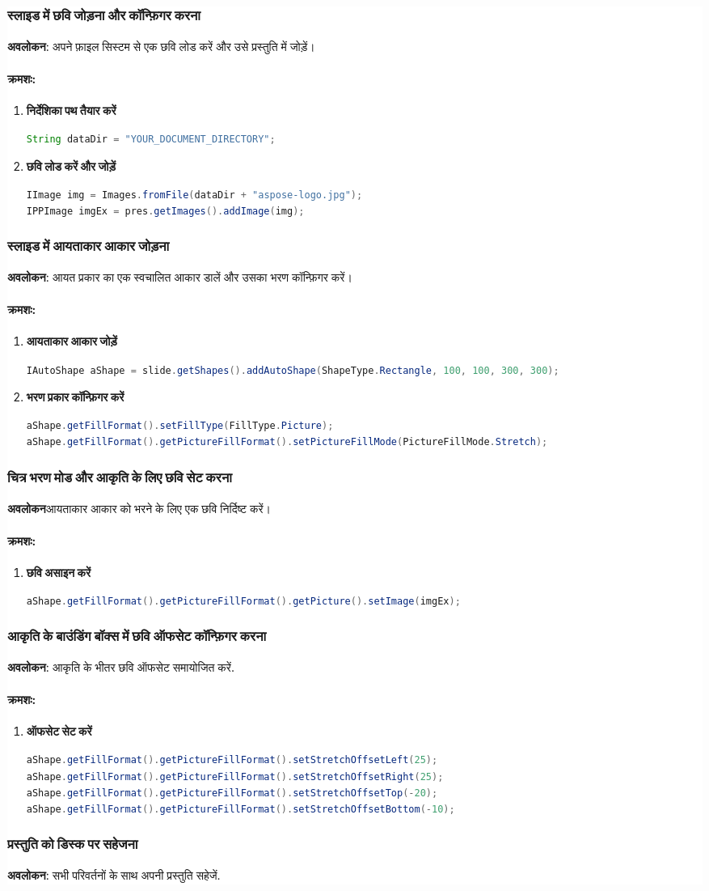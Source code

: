 ### स्लाइड में छवि जोड़ना और कॉन्फ़िगर करना
**अवलोकन**: अपने फ़ाइल सिस्टम से एक छवि लोड करें और उसे प्रस्तुति में जोड़ें।

#### क्रमशः:
1. **निर्देशिका पथ तैयार करें**
   ```java
   String dataDir = "YOUR_DOCUMENT_DIRECTORY";
   ```
2. **छवि लोड करें और जोड़ें**
   ```java
   IImage img = Images.fromFile(dataDir + "aspose-logo.jpg");
   IPPImage imgEx = pres.getImages().addImage(img);
   ```

### स्लाइड में आयताकार आकार जोड़ना
**अवलोकन**: आयत प्रकार का एक स्वचालित आकार डालें और उसका भरण कॉन्फ़िगर करें।

#### क्रमशः:
1. **आयताकार आकार जोड़ें**
   ```java
   IAutoShape aShape = slide.getShapes().addAutoShape(ShapeType.Rectangle, 100, 100, 300, 300);
   ```
2. **भरण प्रकार कॉन्फ़िगर करें**
   ```java
   aShape.getFillFormat().setFillType(FillType.Picture);
   aShape.getFillFormat().getPictureFillFormat().setPictureFillMode(PictureFillMode.Stretch);
   ```

### चित्र भरण मोड और आकृति के लिए छवि सेट करना
**अवलोकन**आयताकार आकार को भरने के लिए एक छवि निर्दिष्ट करें।

#### क्रमशः:
1. **छवि असाइन करें**
   ```java
   aShape.getFillFormat().getPictureFillFormat().getPicture().setImage(imgEx);
   ```

### आकृति के बाउंडिंग बॉक्स में छवि ऑफसेट कॉन्फ़िगर करना
**अवलोकन**: आकृति के भीतर छवि ऑफसेट समायोजित करें.

#### क्रमशः:
1. **ऑफसेट सेट करें**
   ```java
   aShape.getFillFormat().getPictureFillFormat().setStretchOffsetLeft(25);
   aShape.getFillFormat().getPictureFillFormat().setStretchOffsetRight(25);
   aShape.getFillFormat().getPictureFillFormat().setStretchOffsetTop(-20);
   aShape.getFillFormat().getPictureFillFormat().setStretchOffsetBottom(-10);
   ```

### प्रस्तुति को डिस्क पर सहेजना
**अवलोकन**: सभी परिवर्तनों के साथ अपनी प्रस्तुति सहेजें.
